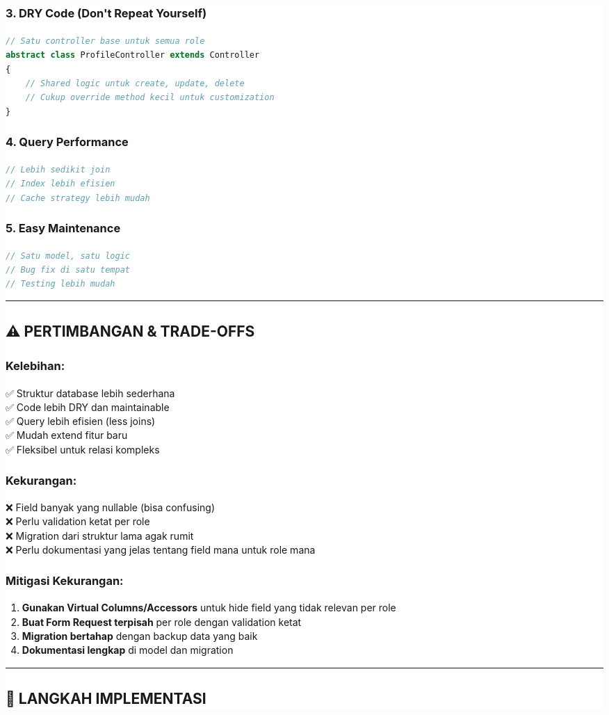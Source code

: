 ### **3. DRY Code (Don't Repeat Yourself)**
```php
// Satu controller base untuk semua role
abstract class ProfileController extends Controller
{
    // Shared logic untuk create, update, delete
    // Cukup override method kecil untuk customization
}
```

### **4. Query Performance**
```php
// Lebih sedikit join
// Index lebih efisien
// Cache strategy lebih mudah
```

### **5. Easy Maintenance**
```php
// Satu model, satu logic
// Bug fix di satu tempat
// Testing lebih mudah
```

---

## ⚠️ PERTIMBANGAN & TRADE-OFFS

### **Kelebihan:**
✅ Struktur database lebih sederhana  
✅ Code lebih DRY dan maintainable  
✅ Query lebih efisien (less joins)  
✅ Mudah extend fitur baru  
✅ Fleksibel untuk relasi kompleks  

### **Kekurangan:**
❌ Field banyak yang nullable (bisa confusing)  
❌ Perlu validation ketat per role  
❌ Migration dari struktur lama agak rumit  
❌ Perlu dokumentasi yang jelas tentang field mana untuk role mana  

### **Mitigasi Kekurangan:**
1. **Gunakan Virtual Columns/Accessors** untuk hide field yang tidak relevan per role
2. **Buat Form Request terpisah** per role dengan validation ketat
3. **Migration bertahap** dengan backup data yang baik
4. **Dokumentasi lengkap** di model dan migration

---

## 🚀 LANGKAH IMPLEMENTASI
